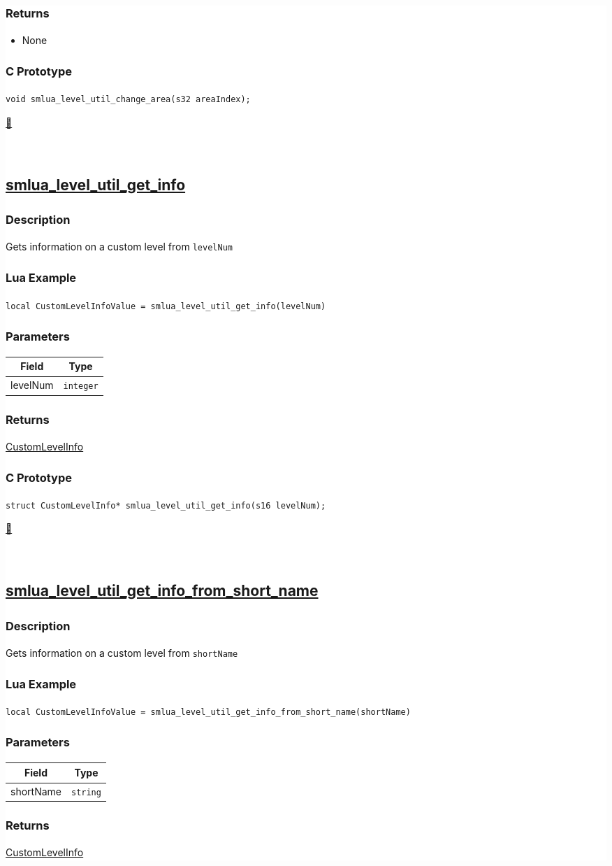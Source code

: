 ### Returns
- None

### C Prototype
`void smlua_level_util_change_area(s32 areaIndex);`

[:arrow_up_small:](#)

<br />

## [smlua_level_util_get_info](#smlua_level_util_get_info)

### Description
Gets information on a custom level from `levelNum`

### Lua Example
`local CustomLevelInfoValue = smlua_level_util_get_info(levelNum)`

### Parameters
| Field | Type |
| ----- | ---- |
| levelNum | `integer` |

### Returns
[CustomLevelInfo](structs.md#CustomLevelInfo)

### C Prototype
`struct CustomLevelInfo* smlua_level_util_get_info(s16 levelNum);`

[:arrow_up_small:](#)

<br />

## [smlua_level_util_get_info_from_short_name](#smlua_level_util_get_info_from_short_name)

### Description
Gets information on a custom level from `shortName`

### Lua Example
`local CustomLevelInfoValue = smlua_level_util_get_info_from_short_name(shortName)`

### Parameters
| Field | Type |
| ----- | ---- |
| shortName | `string` |

### Returns
[CustomLevelInfo](structs.md#CustomLevelInfo)
